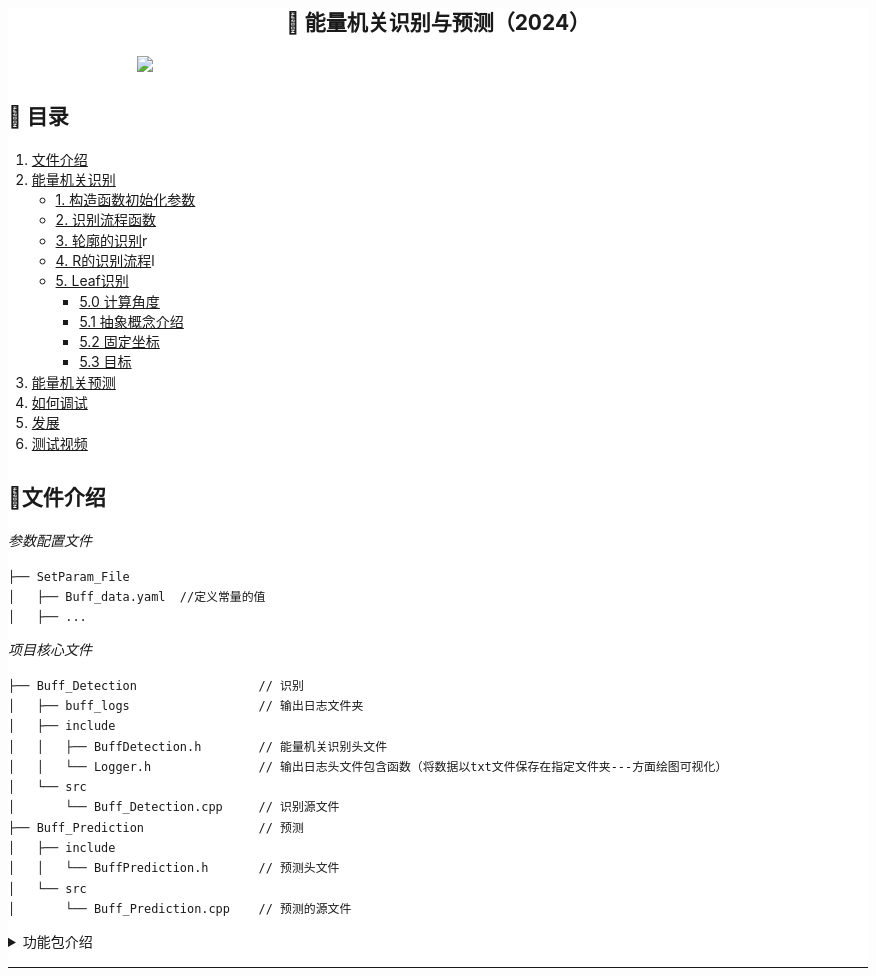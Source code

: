 <center><h2>🚀 能量机关识别与预测（2024）</h2></center>

<img src="https://github.com/user-attachments/assets/02e50b4b-ce7c-4ab4-b4f7-c61ccb5c7d16"  style="width: 70%; margin: auto; display: block;" />
 

## 🎉 目录

1. [文件介绍](#🚀文件介绍)
2. [能量机关识别](#能量机关识别)
    - [1. 构造函数初始化参数](#1-构造函数初始化参数)
    - [2. 识别流程函数](#2-识别流程函数)
    - [3. 轮廓的识别](#3-轮廓的识别)r
    - [4. R的识别流程](#4-对r的识别流程)l
    - [5. Leaf识别](#5-对leaf识别)
        - [5.0 计算角度](#50-计算角度)
        - [5.1 抽象概念介绍](#51-抽象概念介绍)
        - [5.2 固定坐标](#52-固定坐标)
        - [5.3 目标](#53-目标)
3. [能量机关预测](#能量机关预测)
4. [如何调试](#如何调试)
5. [发展](#发展)
6. [测试视频](#测试视频)
## 🚀文件介绍

*参数配置文件*
```tree
├── SetParam_File
│   ├── Buff_data.yaml  //定义常量的值
│   ├── ...

```
*项目核心文件*

```tree
├── Buff_Detection                 // 识别
│   ├── buff_logs                  // 输出日志文件夹
│   ├── include
│   │   ├── BuffDetection.h        // 能量机关识别头文件
│   │   └── Logger.h               // 输出日志头文件包含函数（将数据以txt文件保存在指定文件夹---方面绘图可视化）
│   └── src
│       └── Buff_Detection.cpp     // 识别源文件
├── Buff_Prediction                // 预测
│   ├── include
│   │   └── BuffPrediction.h       // 预测头文件
│   └── src
│       └── Buff_Prediction.cpp    // 预测的源文件
```

<details><summary>功能包介绍</summary></details>

---
 
  